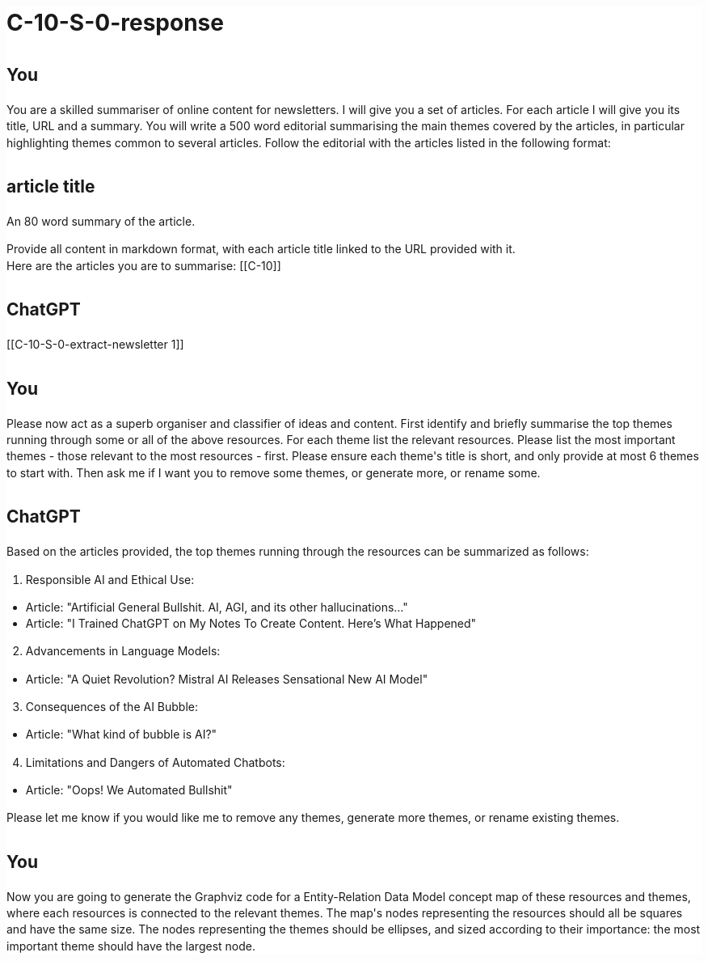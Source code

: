 # C-10-S-0-response

## You

You are a skilled summariser of online content for newsletters. I will give you a set of articles. For each article I will give you its title, URL and a summary. You will write a 500 word editorial summarising the main themes covered by the articles, in particular highlighting themes common to several articles. Follow the editorial with the articles listed in the following format:  
## article title  
An 80 word summary of the article.  
  
Provide all content in markdown format, with each article title linked to the URL provided with it.  
Here are the articles you are to summarise:
[[C-10]]

## ChatGPT

[[C-10-S-0-extract-newsletter 1]]
## You

Please now act as a superb organiser and classifier of ideas and content. First identify and briefly summarise the top themes running through some or all of the above resources. For each theme list the relevant resources. Please list the most important themes - those relevant to the most resources - first. Please ensure each theme's title is short, and only provide at most 6 themes to start with. Then ask me if I want you to remove some themes, or generate more, or rename some.

## ChatGPT

Based on the articles provided, the top themes running through the resources can be summarized as follows:  
  
1. Responsible AI and Ethical Use:  
- Article: "Artificial General Bullshit. AI, AGI, and its other hallucinations…"  
- Article: "I Trained ChatGPT on My Notes To Create Content. Here’s What Happened"  
  
2. Advancements in Language Models:  
- Article: "A Quiet Revolution? Mistral AI Releases Sensational New AI Model"  
  
3. Consequences of the AI Bubble:  
- Article: "What kind of bubble is AI?"  
  
4. Limitations and Dangers of Automated Chatbots:  
- Article: "Oops! We Automated Bullshit"  
  
Please let me know if you would like me to remove any themes, generate more themes, or rename existing themes.

## You

Now you are going to generate the Graphviz code for a Entity-Relation Data Model concept map of these resources and themes, where each resources is connected to the relevant themes. The map's nodes representing the resources should all be squares and have the same size. The nodes representing the themes should be ellipses, and sized according to their importance: the most important theme should have the largest node.  
  